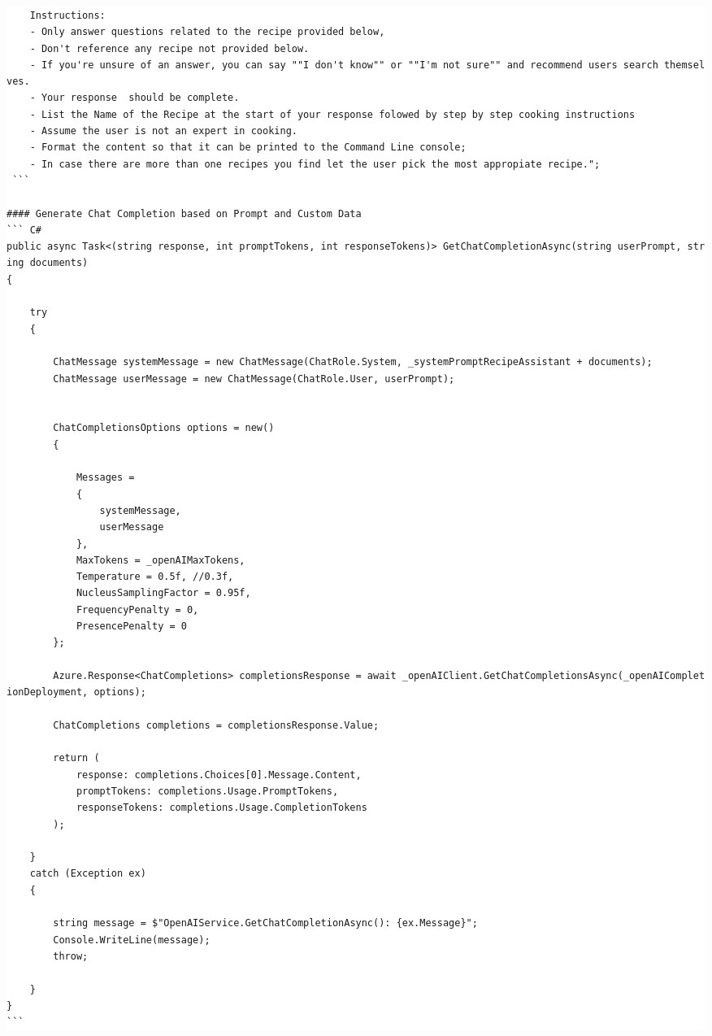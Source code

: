         Instructions:
        - Only answer questions related to the recipe provided below,
        - Don't reference any recipe not provided below.
        - If you're unsure of an answer, you can say ""I don't know"" or ""I'm not sure"" and recommend users search themselves.        
        - Your response  should be complete. 
        - List the Name of the Recipe at the start of your response folowed by step by step cooking instructions
        - Assume the user is not an expert in cooking.
        - Format the content so that it can be printed to the Command Line console;
        - In case there are more than one recipes you find let the user pick the most appropiate recipe.";
     ```
    
    #### Generate Chat Completion based on Prompt and Custom Data 
    ``` C#
    public async Task<(string response, int promptTokens, int responseTokens)> GetChatCompletionAsync(string userPrompt, string documents)
    {

        try
        {

            ChatMessage systemMessage = new ChatMessage(ChatRole.System, _systemPromptRecipeAssistant + documents);
            ChatMessage userMessage = new ChatMessage(ChatRole.User, userPrompt);


            ChatCompletionsOptions options = new()
            {

                Messages =
                {
                    systemMessage,
                    userMessage
                },
                MaxTokens = _openAIMaxTokens,
                Temperature = 0.5f, //0.3f,
                NucleusSamplingFactor = 0.95f, 
                FrequencyPenalty = 0,
                PresencePenalty = 0
            };

            Azure.Response<ChatCompletions> completionsResponse = await _openAIClient.GetChatCompletionsAsync(_openAICompletionDeployment, options);

            ChatCompletions completions = completionsResponse.Value;

            return (
                response: completions.Choices[0].Message.Content,
                promptTokens: completions.Usage.PromptTokens,
                responseTokens: completions.Usage.CompletionTokens
            );

        }
        catch (Exception ex)
        {

            string message = $"OpenAIService.GetChatCompletionAsync(): {ex.Message}";
            Console.WriteLine(message);
            throw;

        }
    }
    ```
